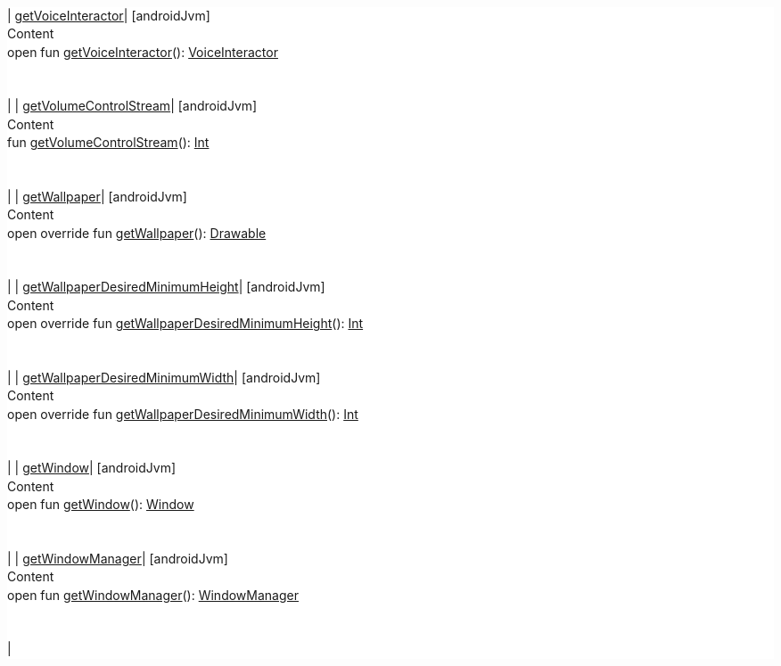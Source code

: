 | <a name="android.app/Activity/getVoiceInteractor/#/PointingToDeclaration/"></a>[getVoiceInteractor](../AttachmentGalleryActivity/index.md#819156245%2FFunctions%2F-523872580)| <a name="android.app/Activity/getVoiceInteractor/#/PointingToDeclaration/"></a>[androidJvm]  <br/>Content  <br/>open fun [getVoiceInteractor](../AttachmentGalleryActivity/index.md#819156245%2FFunctions%2F-523872580)(): [VoiceInteractor](https://developer.android.com/reference/kotlin/android/app/VoiceInteractor.html)  <br/><br/><br/>|
| <a name="android.app/Activity/getVolumeControlStream/#/PointingToDeclaration/"></a>[getVolumeControlStream](../AttachmentGalleryActivity/index.md#714135997%2FFunctions%2F-523872580)| <a name="android.app/Activity/getVolumeControlStream/#/PointingToDeclaration/"></a>[androidJvm]  <br/>Content  <br/>fun [getVolumeControlStream](../AttachmentGalleryActivity/index.md#714135997%2FFunctions%2F-523872580)(): [Int](https://kotlinlang.org/api/latest/jvm/stdlib/kotlin/-int/index.html)  <br/><br/><br/>|
| <a name="android.content/ContextWrapper/getWallpaper/#/PointingToDeclaration/"></a>[getWallpaper](../AttachmentGalleryActivity/index.md#-721579237%2FFunctions%2F-523872580)| <a name="android.content/ContextWrapper/getWallpaper/#/PointingToDeclaration/"></a>[androidJvm]  <br/>Content  <br/>open override fun [getWallpaper](../AttachmentGalleryActivity/index.md#-721579237%2FFunctions%2F-523872580)(): [Drawable](https://developer.android.com/reference/kotlin/android/graphics/drawable/Drawable.html)  <br/><br/><br/>|
| <a name="android.content/ContextWrapper/getWallpaperDesiredMinimumHeight/#/PointingToDeclaration/"></a>[getWallpaperDesiredMinimumHeight](../AttachmentGalleryActivity/index.md#-662155776%2FFunctions%2F-523872580)| <a name="android.content/ContextWrapper/getWallpaperDesiredMinimumHeight/#/PointingToDeclaration/"></a>[androidJvm]  <br/>Content  <br/>open override fun [getWallpaperDesiredMinimumHeight](../AttachmentGalleryActivity/index.md#-662155776%2FFunctions%2F-523872580)(): [Int](https://kotlinlang.org/api/latest/jvm/stdlib/kotlin/-int/index.html)  <br/><br/><br/>|
| <a name="android.content/ContextWrapper/getWallpaperDesiredMinimumWidth/#/PointingToDeclaration/"></a>[getWallpaperDesiredMinimumWidth](../AttachmentGalleryActivity/index.md#295343597%2FFunctions%2F-523872580)| <a name="android.content/ContextWrapper/getWallpaperDesiredMinimumWidth/#/PointingToDeclaration/"></a>[androidJvm]  <br/>Content  <br/>open override fun [getWallpaperDesiredMinimumWidth](../AttachmentGalleryActivity/index.md#295343597%2FFunctions%2F-523872580)(): [Int](https://kotlinlang.org/api/latest/jvm/stdlib/kotlin/-int/index.html)  <br/><br/><br/>|
| <a name="android.app/Activity/getWindow/#/PointingToDeclaration/"></a>[getWindow](../AttachmentGalleryActivity/index.md#1004659210%2FFunctions%2F-523872580)| <a name="android.app/Activity/getWindow/#/PointingToDeclaration/"></a>[androidJvm]  <br/>Content  <br/>open fun [getWindow](../AttachmentGalleryActivity/index.md#1004659210%2FFunctions%2F-523872580)(): [Window](https://developer.android.com/reference/kotlin/android/view/Window.html)  <br/><br/><br/>|
| <a name="android.app/Activity/getWindowManager/#/PointingToDeclaration/"></a>[getWindowManager](../AttachmentGalleryActivity/index.md#-130996765%2FFunctions%2F-523872580)| <a name="android.app/Activity/getWindowManager/#/PointingToDeclaration/"></a>[androidJvm]  <br/>Content  <br/>open fun [getWindowManager](../AttachmentGalleryActivity/index.md#-130996765%2FFunctions%2F-523872580)(): [WindowManager](https://developer.android.com/reference/kotlin/android/view/WindowManager.html)  <br/><br/><br/>|
